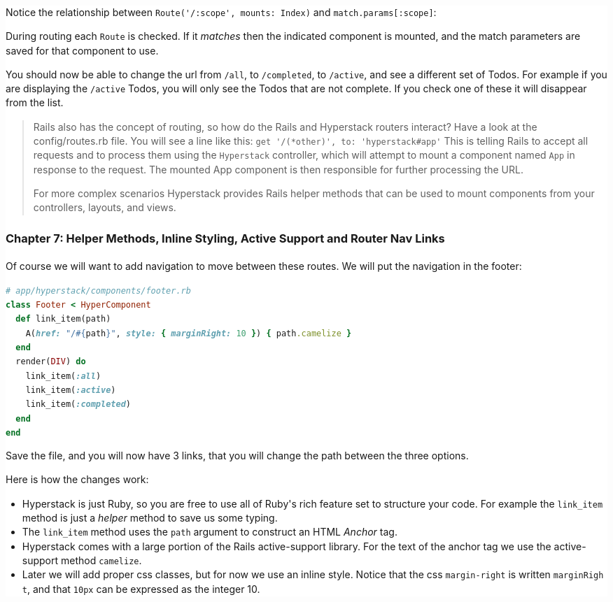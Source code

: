 Notice the relationship between `Route('/:scope', mounts: Index)` and `match.params[:scope]`:

During routing each `Route` is checked.  If it *matches* then the
indicated component is mounted, and the match parameters are saved for that component to use.

You should now be able to change the url from `/all`, to `/completed`, to `/active`, and see a different set of Todos.
For example if you are displaying the `/active` Todos, you will only see the Todos that are not complete.
If you check one of these it will disappear from the list.

>Rails also has the concept of routing, so how do the Rails and Hyperstack routers interact?
Have a look at the config/routes.rb file.  You will see a line like this:
  `get '/(*other)', to: 'hyperstack#app'`
This is telling Rails to accept all requests and to process them using the `Hyperstack` controller,
which will attempt to mount a component named `App` in response to the request.
The mounted App component is then responsible for further processing the URL.
>
>For more complex scenarios Hyperstack provides Rails helper methods that can be used to mount components from your controllers, layouts, and views.


### Chapter 7:  Helper Methods, Inline Styling, Active Support and Router Nav Links

Of course we will want to add navigation to move between these routes.  We will put the navigation in the footer:

```ruby
# app/hyperstack/components/footer.rb
class Footer < HyperComponent
  def link_item(path)
    A(href: "/#{path}", style: { marginRight: 10 }) { path.camelize }
  end
  render(DIV) do
    link_item(:all)
    link_item(:active)
    link_item(:completed)
  end
end
```
Save the file, and you will now have 3 links, that you will change the path between the three options.

Here is how the changes work:
+ Hyperstack is just Ruby, so you are free to use all of Ruby's rich feature set to structure your code.
  For example the `link_item` method is just a *helper* method to save us some typing.
+ The `link_item` method uses the `path` argument to construct an HTML *Anchor* tag.
+ Hyperstack comes with a large portion of the Rails active-support library.
  For the text of the anchor tag we use the active-support method `camelize`.
+ Later we will add proper css classes, but for now we use an inline style.
  Notice that the css `margin-right` is written `marginRight`, and that `10px` can be expressed as the integer 10.
